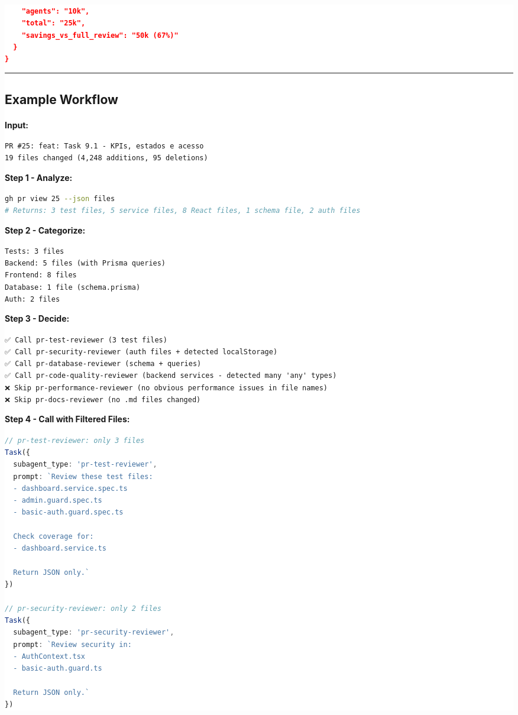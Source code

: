 ```json
    "agents": "10k",
    "total": "25k",
    "savings_vs_full_review": "50k (67%)"
  }
}
```

---

## Example Workflow

**Input:**
```
PR #25: feat: Task 9.1 - KPIs, estados e acesso
19 files changed (4,248 additions, 95 deletions)
```

**Step 1 - Analyze:**
```bash
gh pr view 25 --json files
# Returns: 3 test files, 5 service files, 8 React files, 1 schema file, 2 auth files
```

**Step 2 - Categorize:**
```
Tests: 3 files
Backend: 5 files (with Prisma queries)
Frontend: 8 files
Database: 1 file (schema.prisma)
Auth: 2 files
```

**Step 3 - Decide:**
```
✅ Call pr-test-reviewer (3 test files)
✅ Call pr-security-reviewer (auth files + detected localStorage)
✅ Call pr-database-reviewer (schema + queries)
✅ Call pr-code-quality-reviewer (backend services - detected many 'any' types)
❌ Skip pr-performance-reviewer (no obvious performance issues in file names)
❌ Skip pr-docs-reviewer (no .md files changed)
```

**Step 4 - Call with Filtered Files:**
```typescript
// pr-test-reviewer: only 3 files
Task({
  subagent_type: 'pr-test-reviewer',
  prompt: `Review these test files:
  - dashboard.service.spec.ts
  - admin.guard.spec.ts
  - basic-auth.guard.spec.ts

  Check coverage for:
  - dashboard.service.ts

  Return JSON only.`
})

// pr-security-reviewer: only 2 files
Task({
  subagent_type: 'pr-security-reviewer',
  prompt: `Review security in:
  - AuthContext.tsx
  - basic-auth.guard.ts

  Return JSON only.`
})
```